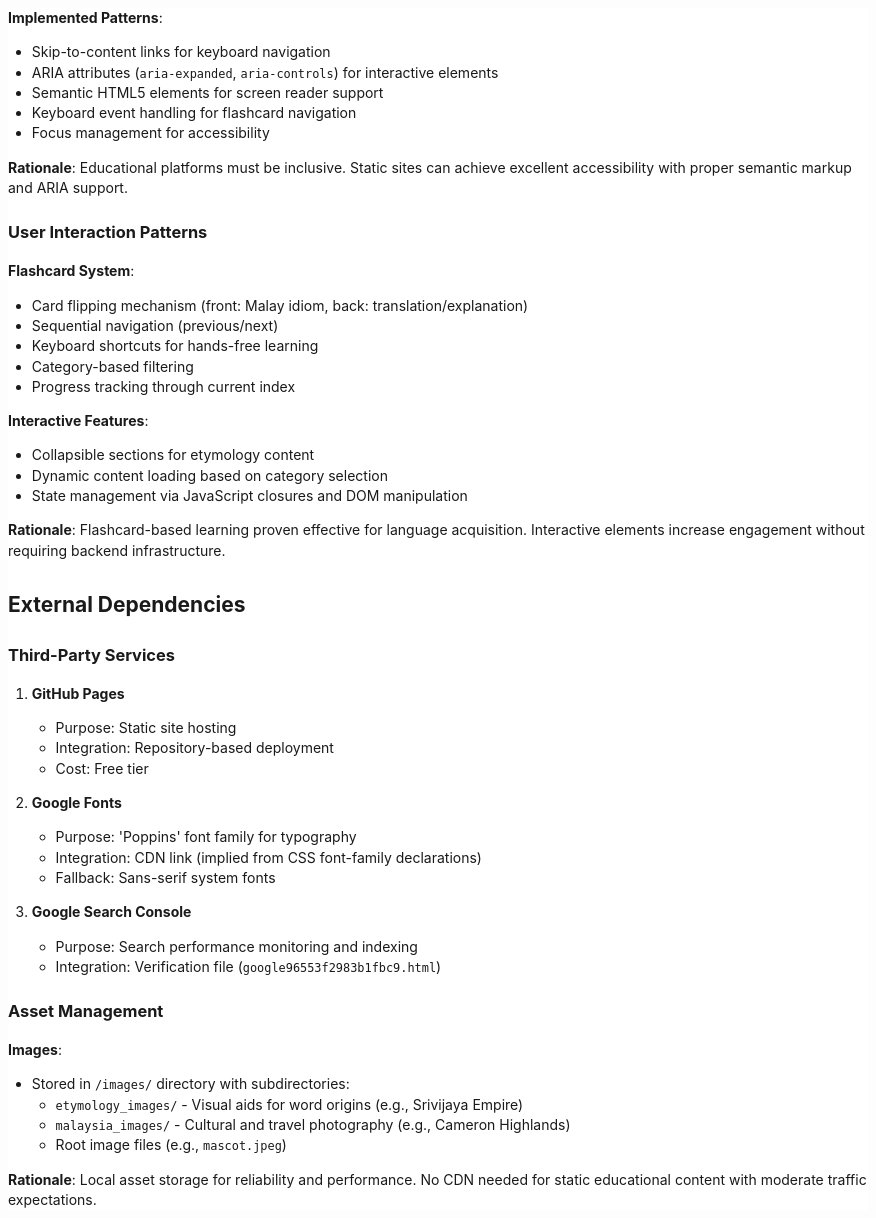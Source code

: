 **Implemented Patterns**:
- Skip-to-content links for keyboard navigation
- ARIA attributes (`aria-expanded`, `aria-controls`) for interactive elements
- Semantic HTML5 elements for screen reader support
- Keyboard event handling for flashcard navigation
- Focus management for accessibility

**Rationale**: Educational platforms must be inclusive. Static sites can achieve excellent accessibility with proper semantic markup and ARIA support.

### User Interaction Patterns

**Flashcard System**:
- Card flipping mechanism (front: Malay idiom, back: translation/explanation)
- Sequential navigation (previous/next)
- Keyboard shortcuts for hands-free learning
- Category-based filtering
- Progress tracking through current index

**Interactive Features**:
- Collapsible sections for etymology content
- Dynamic content loading based on category selection
- State management via JavaScript closures and DOM manipulation

**Rationale**: Flashcard-based learning proven effective for language acquisition. Interactive elements increase engagement without requiring backend infrastructure.

## External Dependencies

### Third-Party Services

1. **GitHub Pages**
   - Purpose: Static site hosting
   - Integration: Repository-based deployment
   - Cost: Free tier

2. **Google Fonts**
   - Purpose: 'Poppins' font family for typography
   - Integration: CDN link (implied from CSS font-family declarations)
   - Fallback: Sans-serif system fonts

3. **Google Search Console**
   - Purpose: Search performance monitoring and indexing
   - Integration: Verification file (`google96553f2983b1fbc9.html`)

### Asset Management

**Images**:
- Stored in `/images/` directory with subdirectories:
  - `etymology_images/` - Visual aids for word origins (e.g., Srivijaya Empire)
  - `malaysia_images/` - Cultural and travel photography (e.g., Cameron Highlands)
  - Root image files (e.g., `mascot.jpeg`)

**Rationale**: Local asset storage for reliability and performance. No CDN needed for static educational content with moderate traffic expectations.
